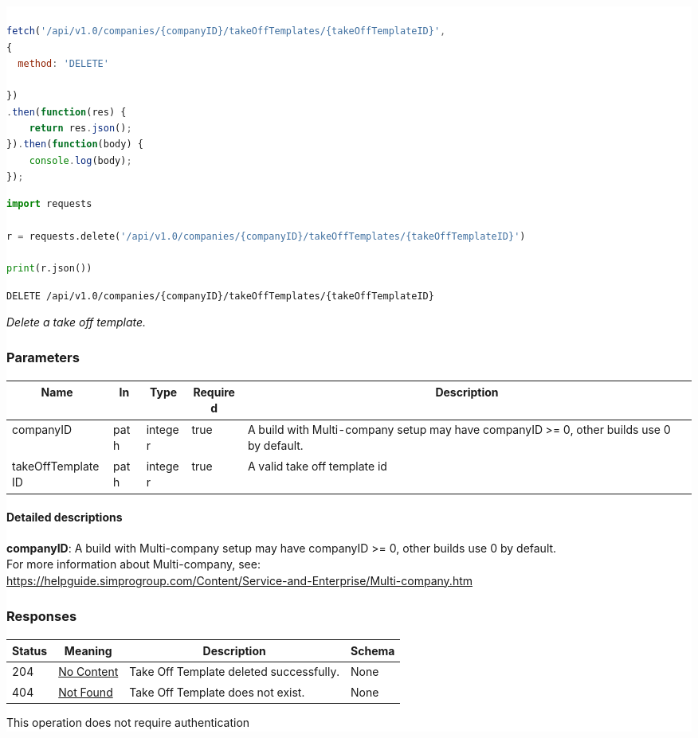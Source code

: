 ```javascript

fetch('/api/v1.0/companies/{companyID}/takeOffTemplates/{takeOffTemplateID}',
{
  method: 'DELETE'

})
.then(function(res) {
    return res.json();
}).then(function(body) {
    console.log(body);
});

```

```python
import requests

r = requests.delete('/api/v1.0/companies/{companyID}/takeOffTemplates/{takeOffTemplateID}')

print(r.json())

```

`DELETE /api/v1.0/companies/{companyID}/takeOffTemplates/{takeOffTemplateID}`

*Delete a take off template.*

<h3 id="f9e852250a050091842c4380fa45684c-parameters">Parameters</h3>

|Name|In|Type|Required|Description|
|---|---|---|---|---|
|companyID|path|integer|true|A build with Multi-company setup may have companyID >= 0, other builds use 0 by default.<br />|
|takeOffTemplateID|path|integer|true|A valid take off template id|

#### Detailed descriptions

**companyID**: A build with Multi-company setup may have companyID >= 0, other builds use 0 by default.<br />
For more information about Multi-company, see:<br />
https://helpguide.simprogroup.com/Content/Service-and-Enterprise/Multi-company.htm

<h3 id="f9e852250a050091842c4380fa45684c-responses">Responses</h3>

|Status|Meaning|Description|Schema|
|---|---|---|---|
|204|[No Content](https://tools.ietf.org/html/rfc7231#section-6.3.5)|Take Off Template deleted successfully.|None|
|404|[Not Found](https://tools.ietf.org/html/rfc7231#section-6.5.4)|Take Off Template does not exist.|None|

<aside class="success">
This operation does not require authentication
</aside>